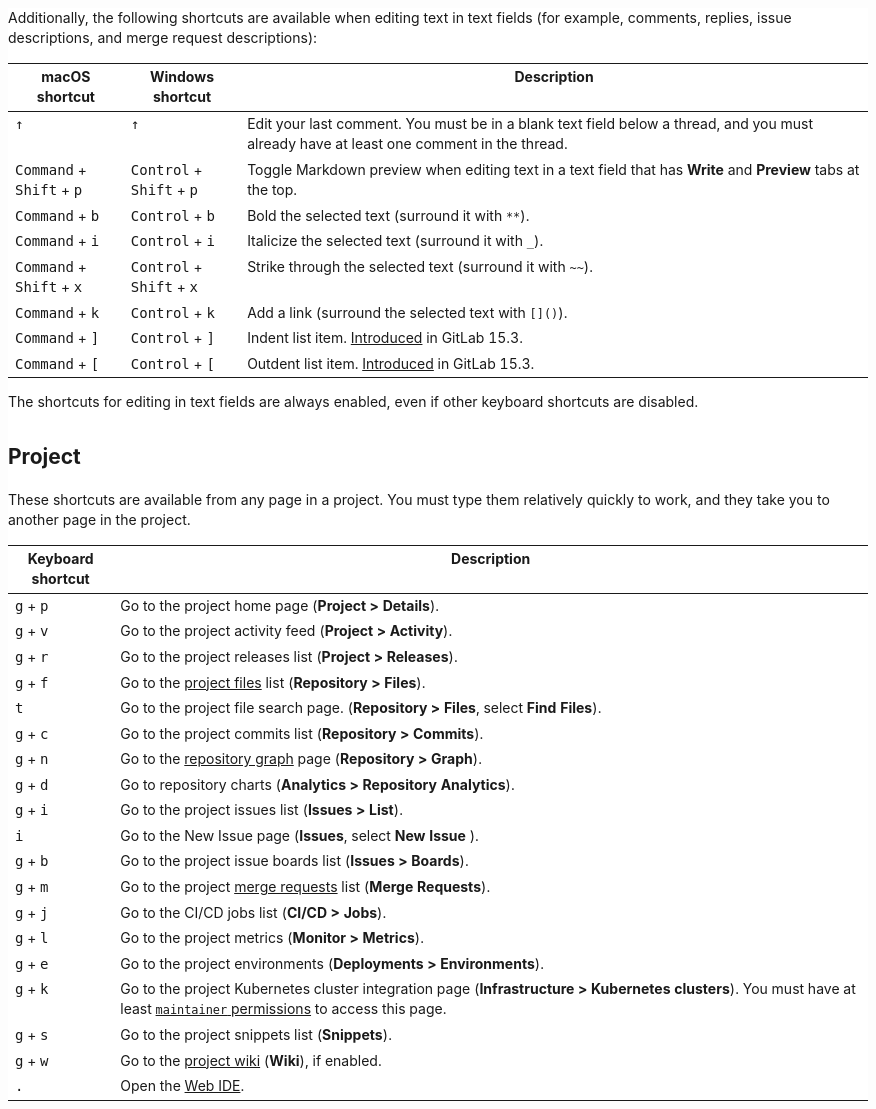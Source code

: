 Additionally, the following shortcuts are available when editing text in text
fields (for example, comments, replies, issue descriptions, and merge request
descriptions):

| macOS shortcut | Windows shortcut | Description |
|----------------|------------------|-------------|
| <kbd>↑</kbd>   | <kbd>↑</kbd>     | Edit your last comment. You must be in a blank text field below a thread, and you must already have at least one comment in the thread. |
| <kbd>Command</kbd> + <kbd>Shift</kbd> + <kbd>p</kbd> | <kbd>Control</kbd> + <kbd>Shift</kbd> + <kbd>p</kbd> | Toggle Markdown preview when editing text in a text field that has **Write** and **Preview** tabs at the top. |
| <kbd>Command</kbd> + <kbd>b</kbd>       | <kbd>Control</kbd> + <kbd>b</kbd> | Bold the selected text (surround it with `**`). |
| <kbd>Command</kbd> + <kbd>i</kbd>       | <kbd>Control</kbd> + <kbd>i</kbd> | Italicize the selected text (surround it with `_`). |
| <kbd>Command</kbd> + <kbd>Shift</kbd> + <kbd>x</kbd> | <kbd>Control</kbd> + <kbd>Shift</kbd> + <kbd>x</kbd> | Strike through the selected text (surround it with `~~`). |
| <kbd>Command</kbd> + <kbd>k</kbd>       | <kbd>Control</kbd> + <kbd>k</kbd> | Add a link (surround the selected text with `[]()`). |
| <kbd>Command</kbd> + <kbd>&#93;</kbd> | <kbd>Control</kbd> + <kbd>&#93;</kbd> |  Indent list item. [Introduced](https://gitlab.com/gitlab-org/gitlab/-/issues/351924) in GitLab 15.3. |
| <kbd>Command</kbd> + <kbd>&#91;</kbd> | <kbd>Control</kbd> + <kbd>&#91;</kbd> |  Outdent list item. [Introduced](https://gitlab.com/gitlab-org/gitlab/-/issues/351924) in GitLab 15.3. |

The shortcuts for editing in text fields are always enabled, even if other
keyboard shortcuts are disabled.

## Project

These shortcuts are available from any page in a project. You must type them
relatively quickly to work, and they take you to another page in the project.

| Keyboard shortcut           | Description |
|-----------------------------|-------------|
| <kbd>g</kbd> + <kbd>p</kbd> | Go to the project home page (**Project > Details**). |
| <kbd>g</kbd> + <kbd>v</kbd> | Go to the project activity feed (**Project > Activity**). |
| <kbd>g</kbd> + <kbd>r</kbd> | Go to the project releases list (**Project > Releases**). |
| <kbd>g</kbd> + <kbd>f</kbd> | Go to the [project files](#project-files) list (**Repository > Files**). |
| <kbd>t</kbd>                | Go to the project file search page. (**Repository > Files**, select **Find Files**). |
| <kbd>g</kbd> + <kbd>c</kbd> | Go to the project commits list (**Repository > Commits**). |
| <kbd>g</kbd> + <kbd>n</kbd> | Go to the [repository graph](#repository-graph) page (**Repository > Graph**). |
| <kbd>g</kbd> + <kbd>d</kbd> | Go to repository charts (**Analytics > Repository Analytics**). |
| <kbd>g</kbd> + <kbd>i</kbd> | Go to the project issues list (**Issues > List**). |
| <kbd>i</kbd>                | Go to the New Issue page (**Issues**, select **New Issue** ). |
| <kbd>g</kbd> + <kbd>b</kbd> | Go to the project issue boards list (**Issues > Boards**). |
| <kbd>g</kbd> + <kbd>m</kbd> | Go to the project [merge requests](project/merge_requests/index.md) list (**Merge Requests**). |
| <kbd>g</kbd> + <kbd>j</kbd> | Go to the CI/CD jobs list (**CI/CD > Jobs**). |
| <kbd>g</kbd> + <kbd>l</kbd> | Go to the project metrics (**Monitor > Metrics**). |
| <kbd>g</kbd> + <kbd>e</kbd> | Go to the project environments (**Deployments > Environments**). |
| <kbd>g</kbd> + <kbd>k</kbd> | Go to the project Kubernetes cluster integration page (**Infrastructure > Kubernetes clusters**). You must have at least [`maintainer` permissions](permissions.md) to access this page. |
| <kbd>g</kbd> + <kbd>s</kbd> | Go to the project snippets list (**Snippets**). |
| <kbd>g</kbd> + <kbd>w</kbd> | Go to the [project wiki](project/wiki/index.md) (**Wiki**), if enabled. |
| <kbd>.</kbd>                | Open the [Web IDE](project/web_ide/index.md). |
